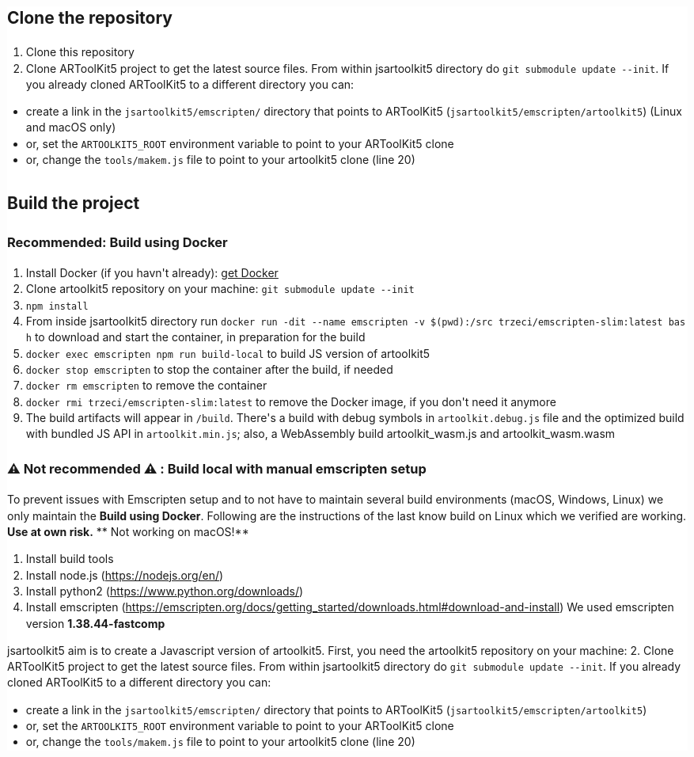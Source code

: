 ## Clone the repository

1. Clone this repository
2. Clone ARToolKit5 project to get the latest source files. From within jsartoolkit5 directory do `git submodule update --init`. If you already cloned ARToolKit5 to a different directory you can:
  - create a link in the `jsartoolkit5/emscripten/` directory that points to ARToolKit5 (`jsartoolkit5/emscripten/artoolkit5`) (Linux and macOS only)
  - or, set the `ARTOOLKIT5_ROOT` environment variable to point to your ARToolKit5 clone
  - or, change the `tools/makem.js` file to point to your artoolkit5 clone (line 20)

## Build the project

### Recommended: Build using Docker

1. Install Docker (if you havn't already): [get Docker](https://www.docker.com/)
2. Clone artoolkit5 repository on your machine: `git submodule update --init`
3. `npm install`
4. From inside jsartoolkit5 directory run `docker run -dit --name emscripten -v $(pwd):/src trzeci/emscripten-slim:latest bash` to download and start the container, in preparation for the build
5. `docker exec emscripten npm run build-local` to build JS version of artoolkit5
6. `docker stop emscripten` to stop the container after the build, if needed
7. `docker rm emscripten` to remove the container
8. `docker rmi trzeci/emscripten-slim:latest` to remove the Docker image, if you don't need it anymore
9. The build artifacts will appear in `/build`. There's a build with debug symbols in `artoolkit.debug.js` file and the optimized build with bundled JS API in `artoolkit.min.js`; also, a WebAssembly build artoolkit_wasm.js and artoolkit_wasm.wasm

### ⚠️ Not recommended ⚠️ : Build local with manual emscripten setup

To prevent issues with Emscripten setup and to not have to maintain several build environments (macOS, Windows, Linux) we only maintain the **Build using Docker**. Following are the instructions of the last know build on Linux which we verified are working. **Use at own risk.**
** Not working on macOS!**

1. Install build tools
  1. Install node.js (https://nodejs.org/en/)
  2. Install python2 (https://www.python.org/downloads/)
  3. Install emscripten (https://emscripten.org/docs/getting_started/downloads.html#download-and-install)
     We used emscripten version **1.38.44-fastcomp**

jsartoolkit5 aim is to create a Javascript version of artoolkit5. First, you need the artoolkit5 repository on your machine:
2. Clone ARToolKit5 project to get the latest source files. From within jsartoolkit5 directory do `git submodule update --init`. If you already cloned ARToolKit5 to a different directory you can:
  - create a link in the `jsartoolkit5/emscripten/` directory that points to ARToolKit5 (`jsartoolkit5/emscripten/artoolkit5`)
  - or, set the `ARTOOLKIT5_ROOT` environment variable to point to your ARToolKit5 clone
  - or, change the `tools/makem.js` file to point to your artoolkit5 clone (line 20)
